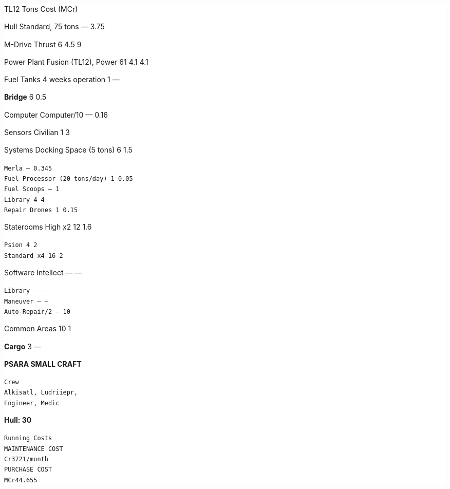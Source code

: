 TL12 Tons Cost (MCr)

Hull Standard, 75 tons — 3.75

M-Drive Thrust 6 4.5 9

Power Plant Fusion (TL12), Power 61 4.1 4.1

Fuel Tanks 4 weeks operation 1 —

**Bridge** 6 0.5

Computer Computer/10 — 0.16

Sensors Civilian 1 3

Systems Docking Space (5 tons) 6 1.5

```
Merla — 0.345
Fuel Processor (20 tons/day) 1 0.05
Fuel Scoops — 1
Library 4 4
Repair Drones 1 0.15
```

Staterooms High x2 12 1.6

```
Psion 4 2
Standard x4 16 2
```

Software Intellect — —

```
Library — —
Maneuver — —
Auto-Repair/2 — 10
```

Common Areas 10 1

**Cargo** 3 —

**PSARA SMALL CRAFT**

```
Crew
Alkisatl, Ludriiepr,
Engineer, Medic
```

**Hull: 30**

```
Running Costs
MAINTENANCE COST
Cr3721/month
PURCHASE COST
MCr44.655
```
